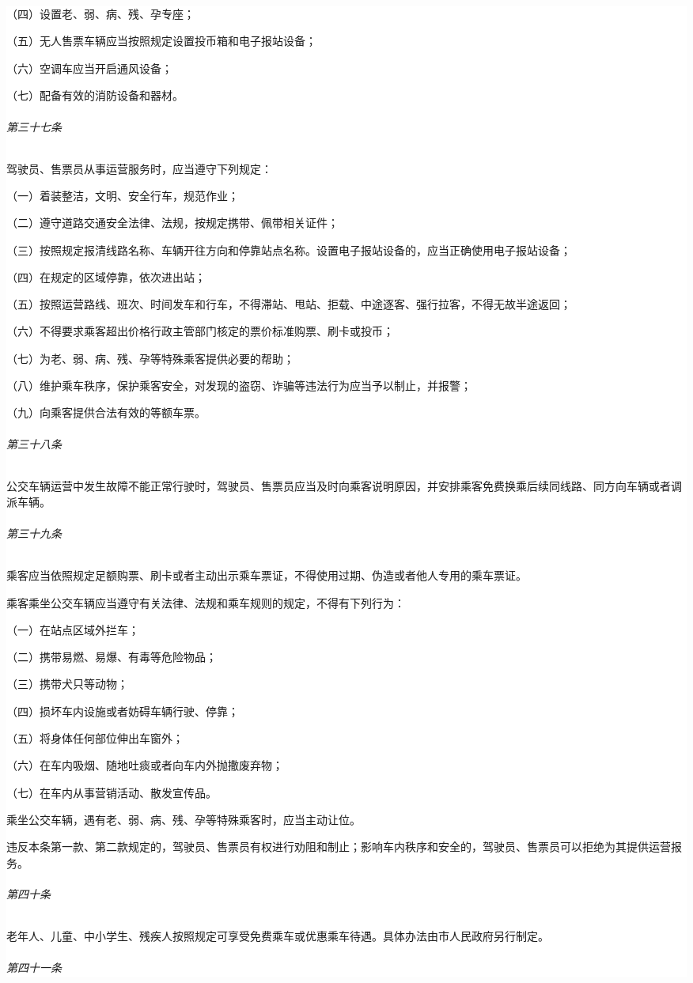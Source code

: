 （四）设置老、弱、病、残、孕专座；

（五）无人售票车辆应当按照规定设置投币箱和电子报站设备；

（六）空调车应当开启通风设备；

（七）配备有效的消防设备和器材。

###### 第三十七条

驾驶员、售票员从事运营服务时，应当遵守下列规定：

（一）着装整洁，文明、安全行车，规范作业；

（二）遵守道路交通安全法律、法规，按规定携带、佩带相关证件；

（三）按照规定报清线路名称、车辆开往方向和停靠站点名称。设置电子报站设备的，应当正确使用电子报站设备；

（四）在规定的区域停靠，依次进出站；

（五）按照运营路线、班次、时间发车和行车，不得滞站、甩站、拒载、中途逐客、强行拉客，不得无故半途返回；

（六）不得要求乘客超出价格行政主管部门核定的票价标准购票、刷卡或投币；

（七）为老、弱、病、残、孕等特殊乘客提供必要的帮助；

（八）维护乘车秩序，保护乘客安全，对发现的盗窃、诈骗等违法行为应当予以制止，并报警；

（九）向乘客提供合法有效的等额车票。

###### 第三十八条

公交车辆运营中发生故障不能正常行驶时，驾驶员、售票员应当及时向乘客说明原因，并安排乘客免费换乘后续同线路、同方向车辆或者调派车辆。

###### 第三十九条

乘客应当依照规定足额购票、刷卡或者主动出示乘车票证，不得使用过期、伪造或者他人专用的乘车票证。

乘客乘坐公交车辆应当遵守有关法律、法规和乘车规则的规定，不得有下列行为：

（一）在站点区域外拦车；

（二）携带易燃、易爆、有毒等危险物品；

（三）携带犬只等动物；

（四）损坏车内设施或者妨碍车辆行驶、停靠；

（五）将身体任何部位伸出车窗外；

（六）在车内吸烟、随地吐痰或者向车内外抛撒废弃物；

（七）在车内从事营销活动、散发宣传品。

乘坐公交车辆，遇有老、弱、病、残、孕等特殊乘客时，应当主动让位。

违反本条第一款、第二款规定的，驾驶员、售票员有权进行劝阻和制止；影响车内秩序和安全的，驾驶员、售票员可以拒绝为其提供运营报务。

###### 第四十条

老年人、儿童、中小学生、残疾人按照规定可享受免费乘车或优惠乘车待遇。具体办法由市人民政府另行制定。

###### 第四十一条
